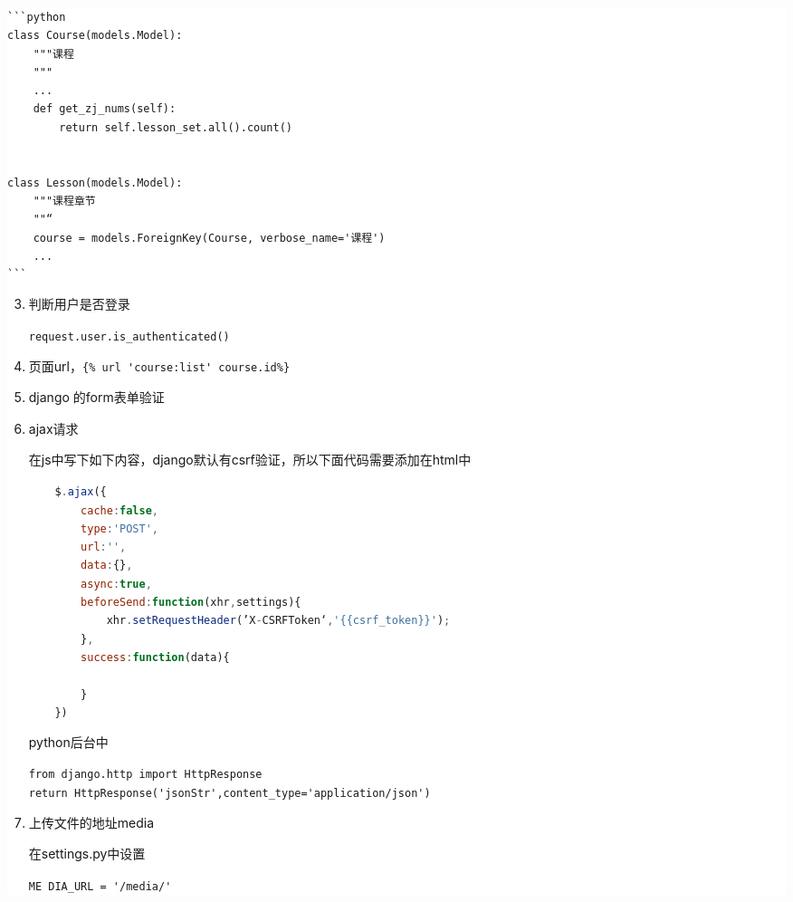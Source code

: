 	```python
	class Course(models.Model):
	    """课程
	    """
		...
		def get_zj_nums(self):
			return self.lesson_set.all().count()
	
	
	class Lesson(models.Model):
		"""课程章节
		""“
		course = models.ForeignKey(Course, verbose_name='课程')
		...
	```
	
3. 判断用户是否登录

	```
	request.user.is_authenticated()
	```

4. 页面url，`{% url 'course:list' course.id%} `
5. django 的form表单验证
6. ajax请求

	在js中写下如下内容，django默认有csrf验证，所以下面代码需要添加在html中
	
	```javascript
		$.ajax({
			cache:false,
			type:'POST',
			url:'',
			data:{},
			async:true,
			beforeSend:function(xhr,settings){
				xhr.setRequestHeader(’X-CSRFToken‘,'{{csrf_token}}');
			},
			success:function(data){
			
			}
		})
	```
	python后台中
	
	```
	from django.http import HttpResponse
	return HttpResponse('jsonStr',content_type='application/json')
	```
7. 上传文件的地址media
	
	在settings.py中设置
	
	```
	ME DIA_URL = '/media/'

